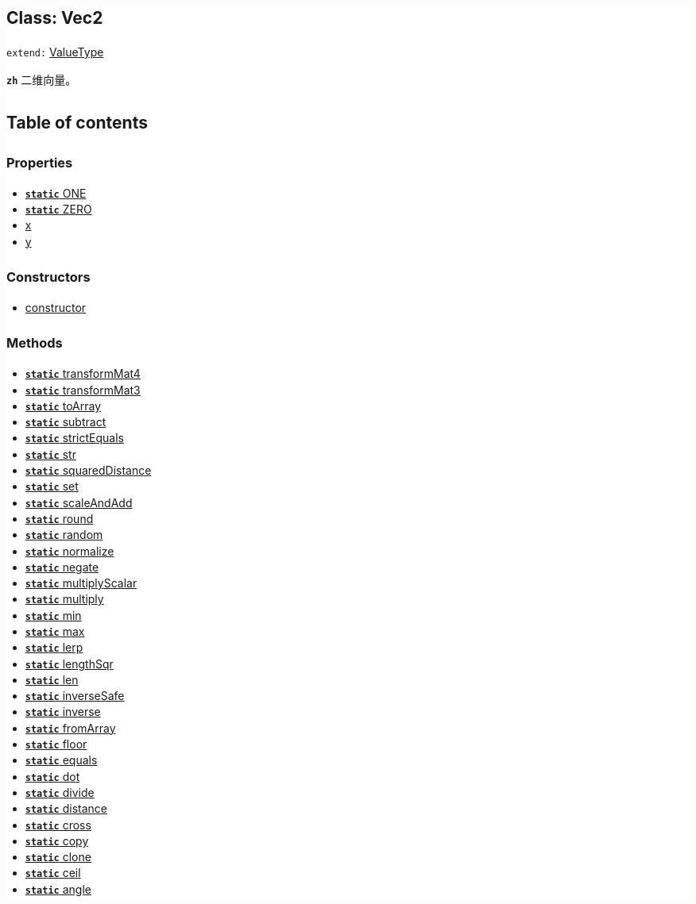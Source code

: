 
## Class: Vec2


`extend:`
[ValueType](docs/zh/core-value-types/Class/ValueType.md)












**`zh`** 二维向量。



<div class="table-of-content">
<h2>Table of contents</h2>


### Properties

- [ **`static`**  ONE](#ONE)
- [ **`static`**  ZERO](#ZERO)
- [ x](#x)
- [ y](#y)

### Constructors

- [ constructor](#constructor)

### Methods

- [ **`static`**  transformMat4](#transformMat4)
- [ **`static`**  transformMat3](#transformMat3)
- [ **`static`**  toArray](#toArray)
- [ **`static`**  subtract](#subtract)
- [ **`static`**  strictEquals](#strictEquals)
- [ **`static`**  str](#str)
- [ **`static`**  squaredDistance](#squaredDistance)
- [ **`static`**  set](#set)
- [ **`static`**  scaleAndAdd](#scaleAndAdd)
- [ **`static`**  round](#round)
- [ **`static`**  random](#random)
- [ **`static`**  normalize](#normalize)
- [ **`static`**  negate](#negate)
- [ **`static`**  multiplyScalar](#multiplyScalar)
- [ **`static`**  multiply](#multiply)
- [ **`static`**  min](#min)
- [ **`static`**  max](#max)
- [ **`static`**  lerp](#lerp)
- [ **`static`**  lengthSqr](#lengthSqr)
- [ **`static`**  len](#len)
- [ **`static`**  inverseSafe](#inverseSafe)
- [ **`static`**  inverse](#inverse)
- [ **`static`**  fromArray](#fromArray)
- [ **`static`**  floor](#floor)
- [ **`static`**  equals](#equals)
- [ **`static`**  dot](#dot)
- [ **`static`**  divide](#divide)
- [ **`static`**  distance](#distance)
- [ **`static`**  cross](#cross)
- [ **`static`**  copy](#copy)
- [ **`static`**  clone](#clone)
- [ **`static`**  ceil](#ceil)
- [ **`static`**  angle](#angle)